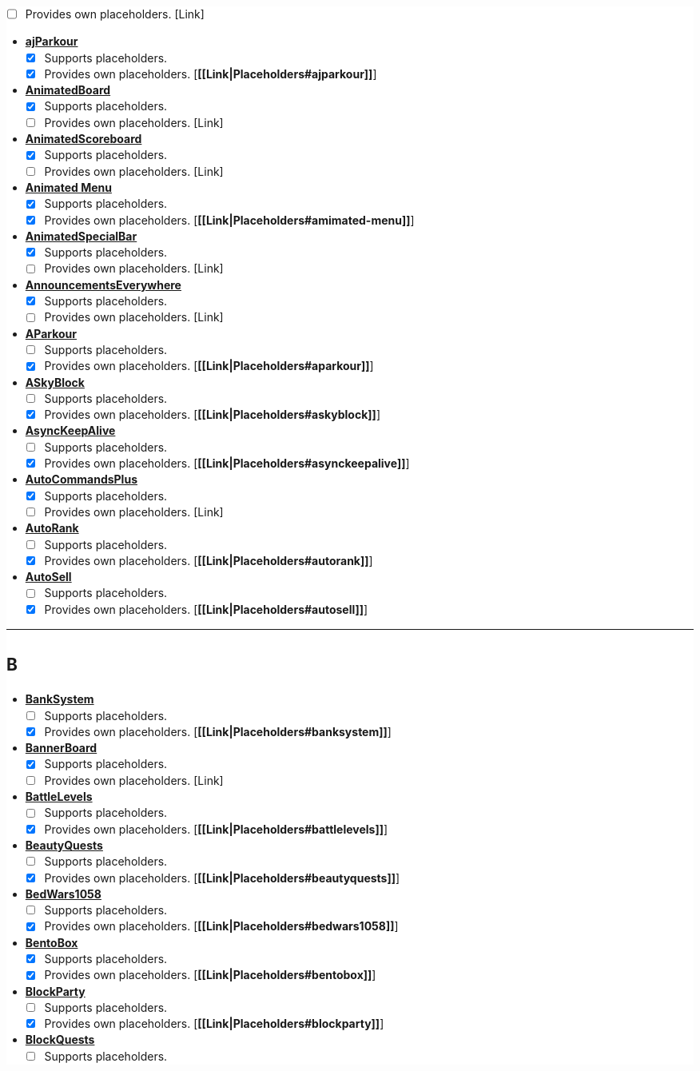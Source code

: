   - [ ] Provides own placeholders. [Link]
- **[ajParkour](https://www.spigotmc.org/resources/60909/)**
  - [x] Supports placeholders.
  - [x] Provides own placeholders. [**[[Link|Placeholders#ajparkour]]**]
- **[AnimatedBoard](https://www.spigotmc.org/resources/13632/)**
  - [x] Supports placeholders.
  - [ ] Provides own placeholders. [Link]
- **[AnimatedScoreboard](https://www.spigotmc.org/resources/20848/)**
  - [x] Supports placeholders.
  - [ ] Provides own placeholders. [Link]
- **[Animated Menu](https://www.spigotmc.org/resources/4690/)**
  - [x] Supports placeholders.
  - [x] Provides own placeholders. [**[[Link|Placeholders#amimated-menu]]**]
- **[AnimatedSpecialBar](https://www.spigotmc.org/resources/24654/)**
  - [x] Supports placeholders.
  - [ ] Provides own placeholders. [Link]
- **[AnnouncementsEverywhere](https://www.spigotmc.org/resources/59510/)**
  - [x] Supports placeholders.
  - [ ] Provides own placeholders. [Link]
- **[AParkour](https://www.spigotmc.org/resources/30923/)**
  - [ ] Supports placeholders.
  - [x] Provides own placeholders. [**[[Link|Placeholders#aparkour]]**]
- **[ASkyBlock](https://www.spigotmc.org/resources/1220/)**
  - [ ] Supports placeholders.
  - [x] Provides own placeholders. [**[[Link|Placeholders#askyblock]]**]
- **[AsyncKeepAlive](https://www.spigotmc.org/resources/64676/)**
  - [ ] Supports placeholders.
  - [x] Provides own placeholders. [**[[Link|Placeholders#asynckeepalive]]**]
- **[AutoCommandsPlus](https://www.spigotmc.org/resources/11083/)**
  - [x] Supports placeholders.
  - [ ] Provides own placeholders. [Link]
- **[AutoRank](https://www.spigotmc.org/resources/3239/)**
  - [ ] Supports placeholders.
  - [x] Provides own placeholders. [**[[Link|Placeholders#autorank]]**]
- **[AutoSell](https://www.spigotmc.org/resources/2157/)**
  - [ ] Supports placeholders.
  - [x] Provides own placeholders. [**[[Link|Placeholders#autosell]]**]

----
## B
- **[BankSystem](https://www.spigotmc.org/resources/61580/)**
  - [ ] Supports placeholders.
  - [x] Provides own placeholders. [**[[Link|Placeholders#banksystem]]**]
- **[BannerBoard](https://www.spigotmc.org/resources/20435/)**
  - [x] Supports placeholders.
  - [ ] Provides own placeholders. [Link]
- **[BattleLevels](https://www.spigotmc.org/resources/2218/)**
  - [ ] Supports placeholders.
  - [x] Provides own placeholders. [**[[Link|Placeholders#battlelevels]]**]
- **[BeautyQuests](https://www.spigotmc.org/resources/39255/)**
  - [ ] Supports placeholders.
  - [x] Provides own placeholders. [**[[Link|Placeholders#beautyquests]]**]
- **[BedWars1058](https://www.spigotmc.org/resources/50942/)**
  - [ ] Supports placeholders.
  - [x] Provides own placeholders. [**[[Link|Placeholders#bedwars1058]]**]
- **[BentoBox](https://github.com/BentoBoxWorld/BentoBox)**
  - [x] Supports placeholders.
  - [x] Provides own placeholders. [**[[Link|Placeholders#bentobox]]**]
- **[BlockParty](https://www.spigotmc.org/resources/7264/)**
  - [ ] Supports placeholders.
  - [x] Provides own placeholders. [**[[Link|Placeholders#blockparty]]**]
- **[BlockQuests](https://www.spigotmc.org/resources/32729/)**
  - [ ] Supports placeholders.